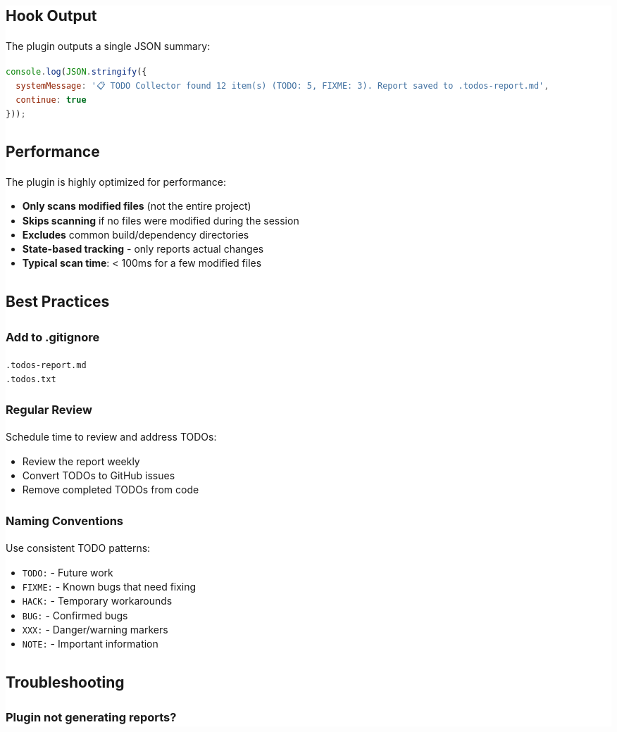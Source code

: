 ## Hook Output

The plugin outputs a single JSON summary:

```javascript
console.log(JSON.stringify({
  systemMessage: '📋 TODO Collector found 12 item(s) (TODO: 5, FIXME: 3). Report saved to .todos-report.md',
  continue: true
}));
```

## Performance

The plugin is highly optimized for performance:
- **Only scans modified files** (not the entire project)
- **Skips scanning** if no files were modified during the session
- **Excludes** common build/dependency directories
- **State-based tracking** - only reports actual changes
- **Typical scan time**: < 100ms for a few modified files

## Best Practices

### Add to .gitignore

```gitignore
.todos-report.md
.todos.txt
```

### Regular Review

Schedule time to review and address TODOs:
- Review the report weekly
- Convert TODOs to GitHub issues
- Remove completed TODOs from code

### Naming Conventions

Use consistent TODO patterns:
- `TODO:` - Future work
- `FIXME:` - Known bugs that need fixing
- `HACK:` - Temporary workarounds
- `BUG:` - Confirmed bugs
- `XXX:` - Danger/warning markers
- `NOTE:` - Important information

## Troubleshooting

### Plugin not generating reports?
